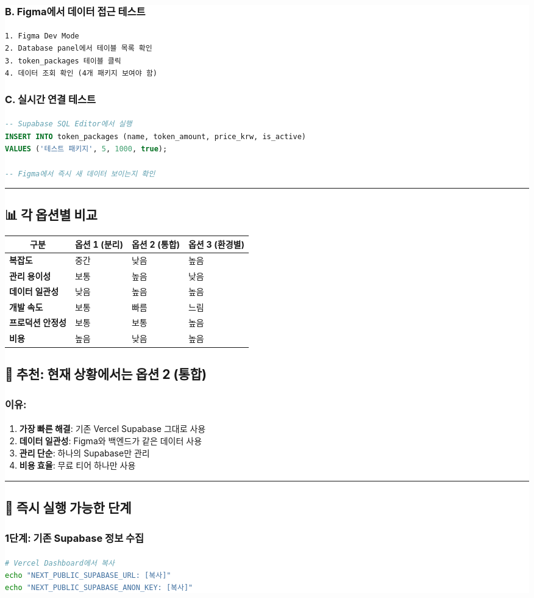 ### B. Figma에서 데이터 접근 테스트
```
1. Figma Dev Mode
2. Database panel에서 테이블 목록 확인
3. token_packages 테이블 클릭
4. 데이터 조회 확인 (4개 패키지 보여야 함)
```

### C. 실시간 연결 테스트
```sql
-- Supabase SQL Editor에서 실행
INSERT INTO token_packages (name, token_amount, price_krw, is_active) 
VALUES ('테스트 패키지', 5, 1000, true);

-- Figma에서 즉시 새 데이터 보이는지 확인
```

---

## 📊 각 옵션별 비교

| 구분 | 옵션 1 (분리) | 옵션 2 (통합) | 옵션 3 (환경별) |
|------|---------------|---------------|-----------------|
| **복잡도** | 중간 | 낮음 | 높음 |
| **관리 용이성** | 보통 | 높음 | 낮음 |
| **데이터 일관성** | 낮음 | 높음 | 높음 |
| **개발 속도** | 보통 | 빠름 | 느림 |
| **프로덕션 안정성** | 보통 | 보통 | 높음 |
| **비용** | 높음 | 낮음 | 높음 |

## 🎯 추천: 현재 상황에서는 **옵션 2 (통합)**

### 이유:
1. **가장 빠른 해결**: 기존 Vercel Supabase 그대로 사용
2. **데이터 일관성**: Figma와 백엔드가 같은 데이터 사용
3. **관리 단순**: 하나의 Supabase만 관리
4. **비용 효율**: 무료 티어 하나만 사용

---

## 🚀 즉시 실행 가능한 단계

### 1단계: 기존 Supabase 정보 수집
```bash
# Vercel Dashboard에서 복사
echo "NEXT_PUBLIC_SUPABASE_URL: [복사]"
echo "NEXT_PUBLIC_SUPABASE_ANON_KEY: [복사]"
```
